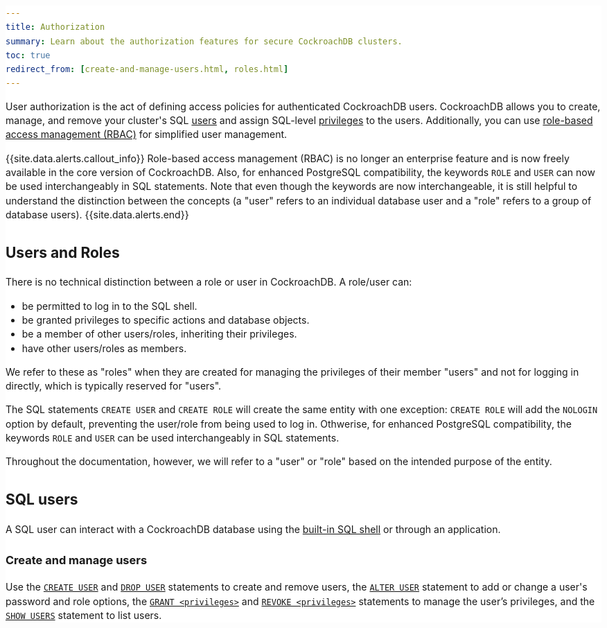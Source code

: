 ```yaml
---
title: Authorization
summary: Learn about the authorization features for secure CockroachDB clusters.
toc: true
redirect_from: [create-and-manage-users.html, roles.html]
---
```


User authorization is the act of defining access policies for authenticated CockroachDB users. CockroachDB allows you to create, manage, and remove your cluster's SQL [users](#sql-users) and assign SQL-level [privileges](#assign-privileges) to the users. Additionally, you can use [role-based access management (RBAC)](#roles) for simplified user management.

{{site.data.alerts.callout_info}}
 Role-based access management (RBAC) is no longer an enterprise feature and is now freely available in the core version of CockroachDB. Also, for enhanced PostgreSQL compatibility, the keywords `ROLE` and `USER` can now be used interchangeably in SQL statements. Note that even though the keywords are now interchangeable, it is still helpful to understand the distinction between the concepts (a "user" refers to an individual database user and a "role" refers to a group of database users).
{{site.data.alerts.end}}

## Users and Roles

There is no technical distinction between a role or user in CockroachDB. A role/user can:
  - be permitted to log in to the SQL shell.
  - be granted privileges to specific actions and database objects.
  - be a member of other users/roles, inheriting their privileges.
  - have other users/roles as members.

We refer to these as "roles" when they are created for managing the privileges of their member "users" and not for logging in directly, which is typically reserved for "users".

The SQL statements `CREATE USER` and `CREATE ROLE` will create the same entity with one exception: `CREATE ROLE` will add the `NOLOGIN` option by default, preventing the user/role from being used to log in. Othwerise, for enhanced PostgreSQL compatibility, the keywords `ROLE` and `USER` can be used interchangeably in SQL statements.

Throughout the documentation, however, we will refer to a "user" or "role" based on the intended purpose of the entity.

## SQL users

A SQL user can interact with a CockroachDB database using the [built-in SQL shell](cockroach-sql.html) or through an application.

### Create and manage users

Use the [`CREATE USER`](create-user.html) and [`DROP USER`](drop-user.html) statements to create and remove users, the [`ALTER USER`](alter-user.html) statement to add or change a user's password and role options, the [`GRANT <privileges>`](grant.html) and [`REVOKE <privileges>`](revoke.html) statements to manage the user’s privileges, and the [`SHOW USERS`](show-users.html) statement to list users.
